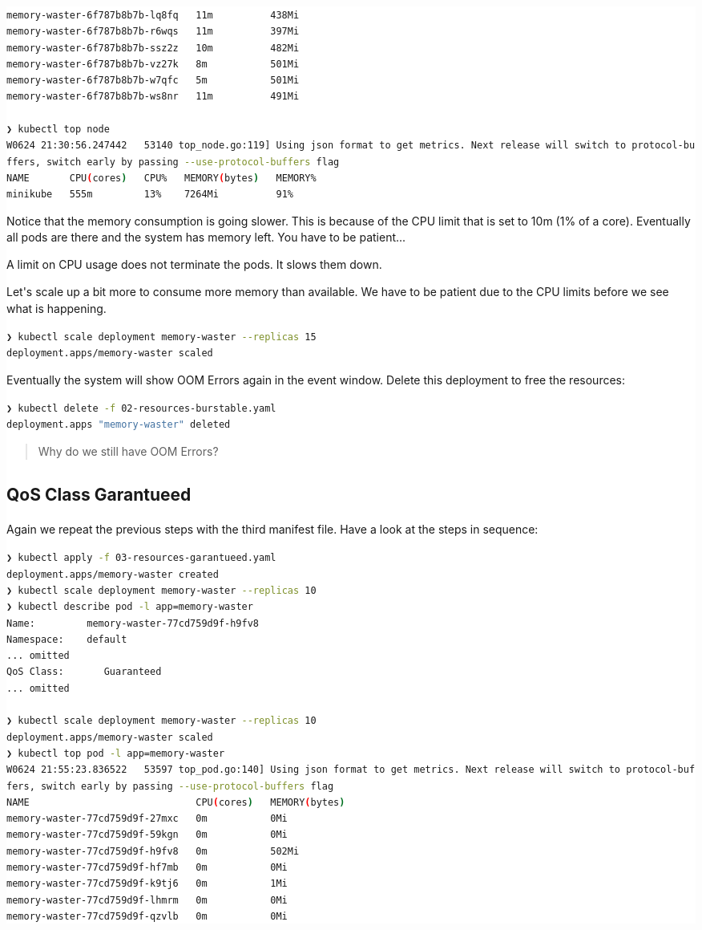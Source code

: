 ```bash
memory-waster-6f787b8b7b-lq8fq   11m          438Mi
memory-waster-6f787b8b7b-r6wqs   11m          397Mi
memory-waster-6f787b8b7b-ssz2z   10m          482Mi
memory-waster-6f787b8b7b-vz27k   8m           501Mi
memory-waster-6f787b8b7b-w7qfc   5m           501Mi
memory-waster-6f787b8b7b-ws8nr   11m          491Mi

❯ kubectl top node
W0624 21:30:56.247442   53140 top_node.go:119] Using json format to get metrics. Next release will switch to protocol-buffers, switch early by passing --use-protocol-buffers flag
NAME       CPU(cores)   CPU%   MEMORY(bytes)   MEMORY%
minikube   555m         13%    7264Mi          91%
```

Notice that the memory consumption is going slower. This is because of the CPU limit that is set to 10m (1% of a core). Eventually all pods are there and the system has memory left. You have to be patient...

A limit on CPU usage does not terminate the pods. It slows them down.

Let's scale up a bit more to consume more memory than available. We have to be patient due to the CPU limits before we see what is happening.

```bash
❯ kubectl scale deployment memory-waster --replicas 15
deployment.apps/memory-waster scaled
```

Eventually the system will show OOM Errors again in the event window. Delete this deployment to free the resources:

```bash
❯ kubectl delete -f 02-resources-burstable.yaml
deployment.apps "memory-waster" deleted
```

> Why do we still have OOM Errors?

## QoS Class Garantueed

Again we repeat the previous steps with the third manifest file. Have a look at the steps in sequence:

```bash
❯ kubectl apply -f 03-resources-garantueed.yaml
deployment.apps/memory-waster created
❯ kubectl scale deployment memory-waster --replicas 10
❯ kubectl describe pod -l app=memory-waster
Name:         memory-waster-77cd759d9f-h9fv8
Namespace:    default
... omitted
QoS Class:       Guaranteed
... omitted

❯ kubectl scale deployment memory-waster --replicas 10
deployment.apps/memory-waster scaled
❯ kubectl top pod -l app=memory-waster
W0624 21:55:23.836522   53597 top_pod.go:140] Using json format to get metrics. Next release will switch to protocol-buffers, switch early by passing --use-protocol-buffers flag
NAME                             CPU(cores)   MEMORY(bytes)
memory-waster-77cd759d9f-27mxc   0m           0Mi
memory-waster-77cd759d9f-59kgn   0m           0Mi
memory-waster-77cd759d9f-h9fv8   0m           502Mi
memory-waster-77cd759d9f-hf7mb   0m           0Mi
memory-waster-77cd759d9f-k9tj6   0m           1Mi
memory-waster-77cd759d9f-lhmrm   0m           0Mi
memory-waster-77cd759d9f-qzvlb   0m           0Mi
```